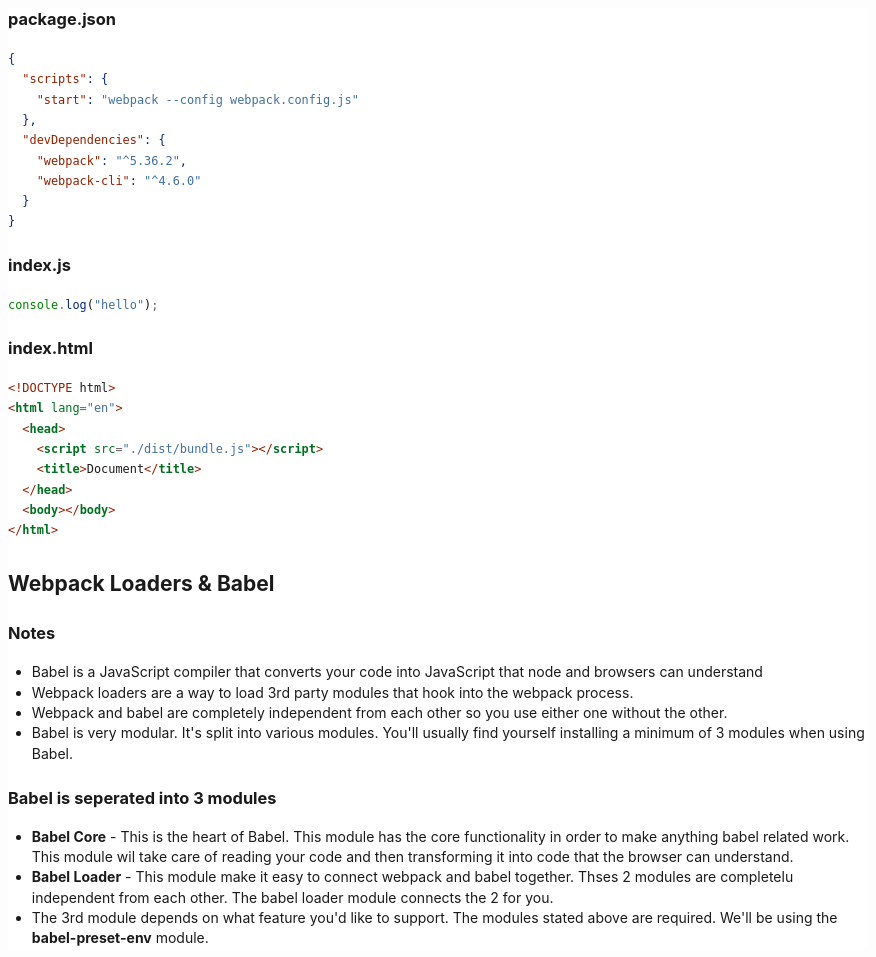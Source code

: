 ### package.json

```json
{
  "scripts": {
    "start": "webpack --config webpack.config.js"
  },
  "devDependencies": {
    "webpack": "^5.36.2",
    "webpack-cli": "^4.6.0"
  }
}
```

### index.js

```js
console.log("hello");
```

### index.html

```html
<!DOCTYPE html>
<html lang="en">
  <head>
    <script src="./dist/bundle.js"></script>
    <title>Document</title>
  </head>
  <body></body>
</html>
```

## Webpack Loaders & Babel

### Notes

- Babel is a JavaScript compiler that converts your code into JavaScript that node and browsers can understand
- Webpack loaders are a way to load 3rd party modules that hook into the webpack process.
- Webpack and babel are completely independent from each other so you use either one without the other.
- Babel is very modular. It's split into various modules. You'll usually find yourself installing a minimum of 3 modules when using Babel.

### Babel is seperated into 3 modules

- **Babel Core** - This is the heart of Babel. This module has the core functionality in order to make anything babel related work. This module wil take care of reading your code and then transforming it into code that the browser can understand.
- **Babel Loader** - This module make it easy to connect webpack and babel together. Thses 2 modules are completelu independent from each other. The babel loader module connects the 2 for you.
- The 3rd module depends on what feature you'd like to support. The modules stated above are required. We'll be using the **babel-preset-env** module.
